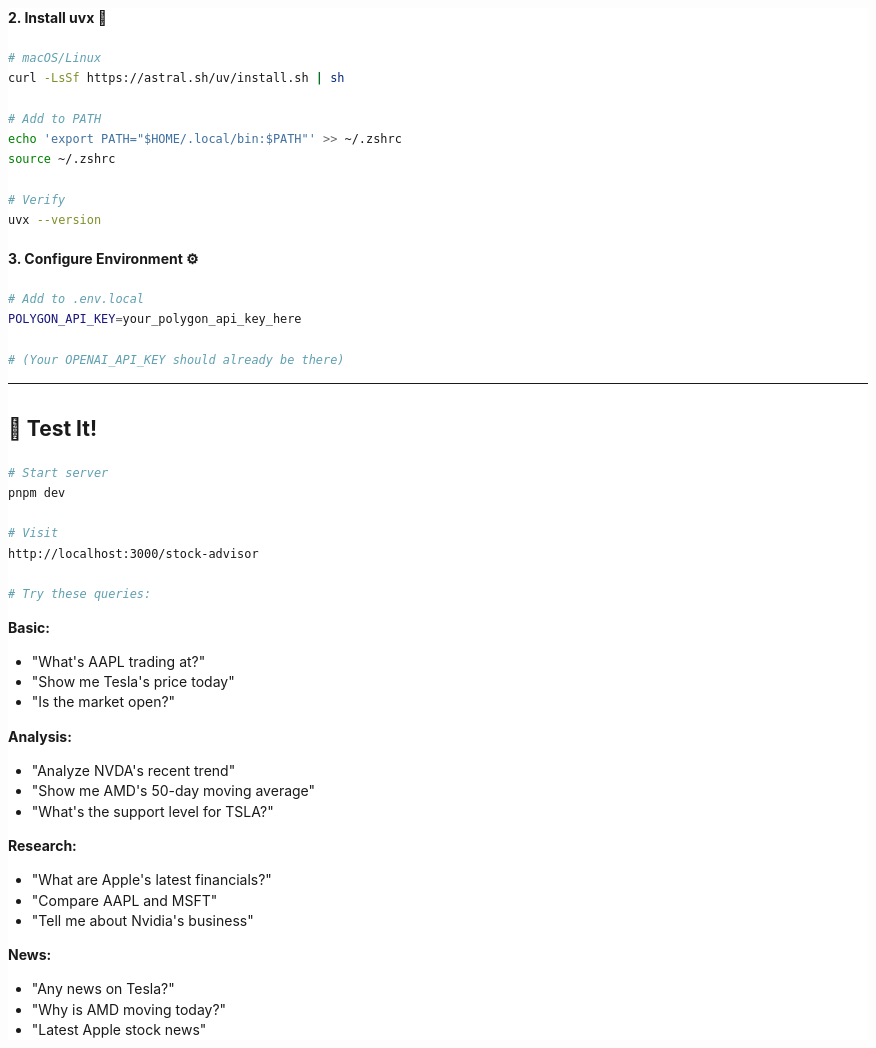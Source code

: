 #### 2. Install uvx 🐍

```bash
# macOS/Linux
curl -LsSf https://astral.sh/uv/install.sh | sh

# Add to PATH
echo 'export PATH="$HOME/.local/bin:$PATH"' >> ~/.zshrc
source ~/.zshrc

# Verify
uvx --version
```

#### 3. Configure Environment ⚙️

```bash
# Add to .env.local
POLYGON_API_KEY=your_polygon_api_key_here

# (Your OPENAI_API_KEY should already be there)
```

---

## 🧪 Test It!

```bash
# Start server
pnpm dev

# Visit
http://localhost:3000/stock-advisor

# Try these queries:
```

**Basic:**
- "What's AAPL trading at?"
- "Show me Tesla's price today"
- "Is the market open?"

**Analysis:**
- "Analyze NVDA's recent trend"
- "Show me AMD's 50-day moving average"
- "What's the support level for TSLA?"

**Research:**
- "What are Apple's latest financials?"
- "Compare AAPL and MSFT"
- "Tell me about Nvidia's business"

**News:**
- "Any news on Tesla?"
- "Why is AMD moving today?"
- "Latest Apple stock news"

